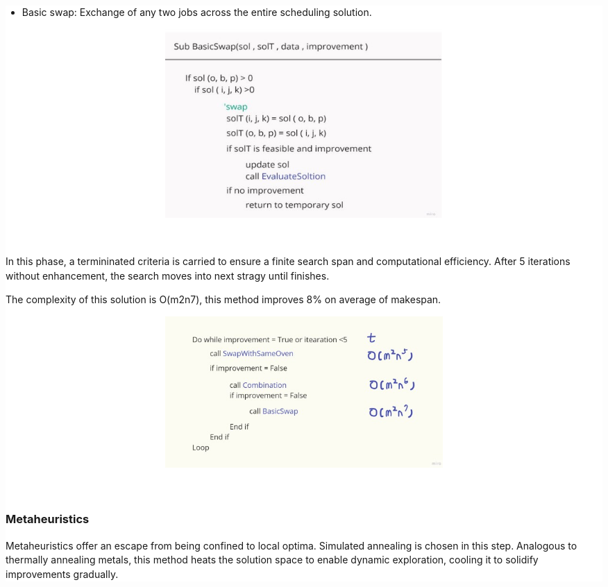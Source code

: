 - Basic swap: Exchange of any two jobs across the entire scheduling solution.
<p align = 'center'>
<img src="images/pseudocode_LS3.jpg" alt="Local search pseudo code" width="400"/></p><br/>

In this phase, a termininated criteria is carried to ensure a finite search span and computational efficiency. After 5 iterations without enhancement, the search moves into next stragy until finishes. <br/>

The complexity of this solution is O(m2n7), this method improves 8% on average of makespan.<br/>

<p align = 'center'>
<img src="images/Complexity_LS.jpg" alt="Local search complexity" width="400"/></p><br/>


### Metaheuristics
Metaheuristics offer an escape from being confined to local optima. Simulated annealing is chosen in this step. Analogous to thermally annealing metals, this method heats the solution space to enable dynamic exploration, cooling it to solidify improvements gradually. <br/>
